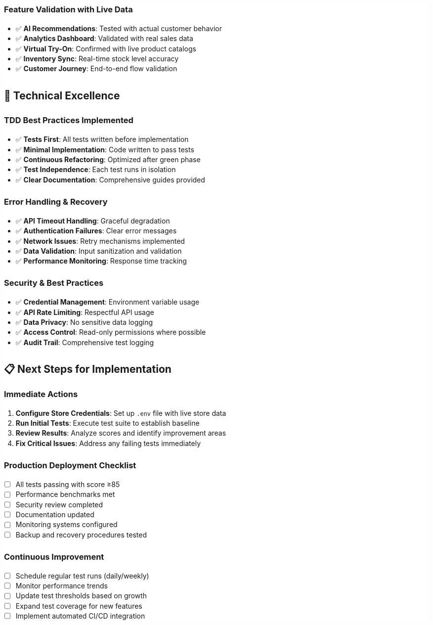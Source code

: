 ### **Feature Validation with Live Data**
- ✅ **AI Recommendations**: Tested with actual customer behavior
- ✅ **Analytics Dashboard**: Validated with real sales data
- ✅ **Virtual Try-On**: Confirmed with live product catalogs
- ✅ **Inventory Sync**: Real-time stock level accuracy
- ✅ **Customer Journey**: End-to-end flow validation

## 🔧 Technical Excellence

### **TDD Best Practices Implemented**
- ✅ **Tests First**: All tests written before implementation
- ✅ **Minimal Implementation**: Code written to pass tests
- ✅ **Continuous Refactoring**: Optimized after green phase
- ✅ **Test Independence**: Each test runs in isolation
- ✅ **Clear Documentation**: Comprehensive guides provided

### **Error Handling & Recovery**
- ✅ **API Timeout Handling**: Graceful degradation
- ✅ **Authentication Failures**: Clear error messages
- ✅ **Network Issues**: Retry mechanisms implemented
- ✅ **Data Validation**: Input sanitization and validation
- ✅ **Performance Monitoring**: Response time tracking

### **Security & Best Practices**
- ✅ **Credential Management**: Environment variable usage
- ✅ **API Rate Limiting**: Respectful API usage
- ✅ **Data Privacy**: No sensitive data logging
- ✅ **Access Control**: Read-only permissions where possible
- ✅ **Audit Trail**: Comprehensive test logging

## 📋 Next Steps for Implementation

### **Immediate Actions**
1. **Configure Store Credentials**: Set up `.env` file with live store data
2. **Run Initial Tests**: Execute test suite to establish baseline
3. **Review Results**: Analyze scores and identify improvement areas
4. **Fix Critical Issues**: Address any failing tests immediately

### **Production Deployment Checklist**
- [ ] All tests passing with score ≥85
- [ ] Performance benchmarks met
- [ ] Security review completed
- [ ] Documentation updated
- [ ] Monitoring systems configured
- [ ] Backup and recovery procedures tested

### **Continuous Improvement**
- [ ] Schedule regular test runs (daily/weekly)
- [ ] Monitor performance trends
- [ ] Update test thresholds based on growth
- [ ] Expand test coverage for new features
- [ ] Implement automated CI/CD integration
